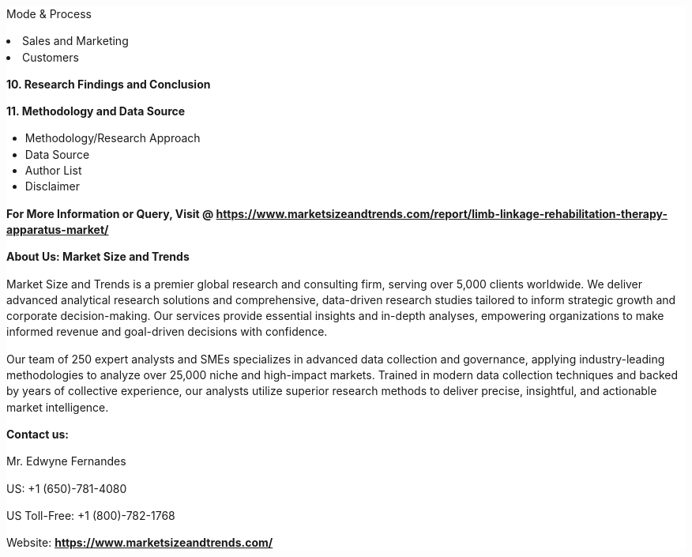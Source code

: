 Mode &amp; Process</li><li>Sales and Marketing</li><li>Customers</li></ul><p><strong>10. Research Findings and Conclusion</strong></p><p><strong>11. Methodology and Data Source</strong></p><ul><li>Methodology/Research Approach</li><li>Data Source</li><li>Author List</li><li>Disclaimer</li></ul></p><p><strong>For More Information or Query, Visit @ <a href="https://www.marketsizeandtrends.com/report/limb-linkage-rehabilitation-therapy-apparatus-market/">https://www.marketsizeandtrends.com/report/limb-linkage-rehabilitation-therapy-apparatus-market/</a></strong></p><p><strong>About Us: Market Size and Trends</strong></p><p>Market Size and Trends is a premier global research and consulting firm, serving over 5,000 clients worldwide. We deliver advanced analytical research solutions and comprehensive, data-driven research studies tailored to inform strategic growth and corporate decision-making. Our services provide essential insights and in-depth analyses, empowering organizations to make informed revenue and goal-driven decisions with confidence.</p><p>Our team of 250 expert analysts and SMEs specializes in advanced data collection and governance, applying industry-leading methodologies to analyze over 25,000 niche and high-impact markets. Trained in modern data collection techniques and backed by years of collective experience, our analysts utilize superior research methods to deliver precise, insightful, and actionable market intelligence.</p><p><strong>Contact us:</strong></p><p>Mr. Edwyne Fernandes</p><p>US: +1 (650)-781-4080</p><p>US Toll-Free: +1 (800)-782-1768</p><p>Website: <strong><a href="https://www.marketsizeandtrends.com/">https://www.marketsizeandtrends.com/</a></strong></p>
